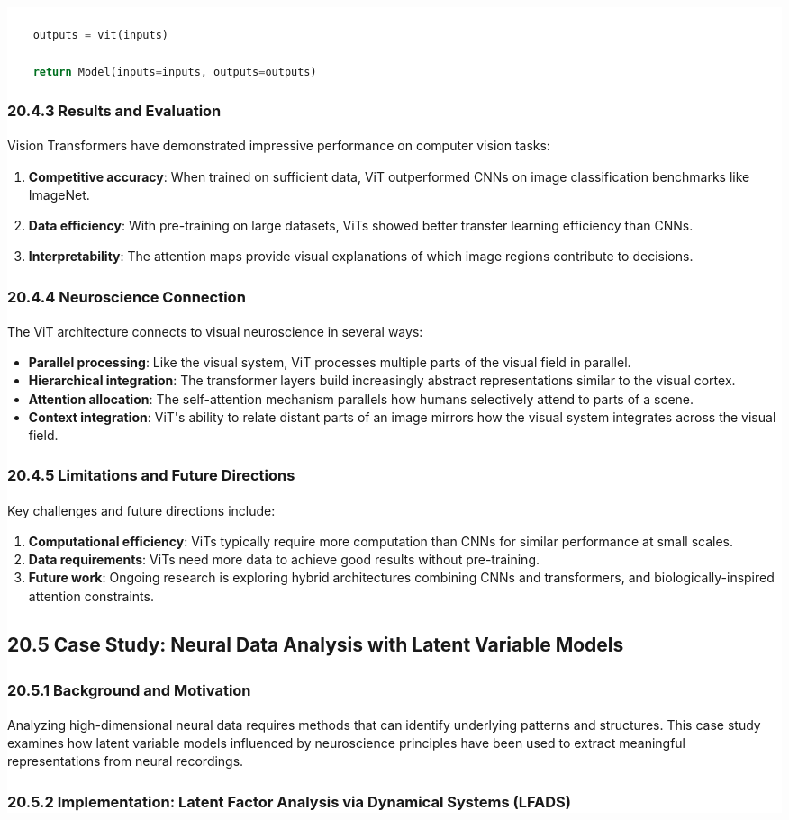 ```python
    
    outputs = vit(inputs)
    
    return Model(inputs=inputs, outputs=outputs)
```

### 20.4.3 Results and Evaluation

Vision Transformers have demonstrated impressive performance on computer vision tasks:

1. **Competitive accuracy**: When trained on sufficient data, ViT outperformed CNNs on image classification benchmarks like ImageNet.

2. **Data efficiency**: With pre-training on large datasets, ViTs showed better transfer learning efficiency than CNNs.

3. **Interpretability**: The attention maps provide visual explanations of which image regions contribute to decisions.

### 20.4.4 Neuroscience Connection

The ViT architecture connects to visual neuroscience in several ways:

- **Parallel processing**: Like the visual system, ViT processes multiple parts of the visual field in parallel.
- **Hierarchical integration**: The transformer layers build increasingly abstract representations similar to the visual cortex.
- **Attention allocation**: The self-attention mechanism parallels how humans selectively attend to parts of a scene.
- **Context integration**: ViT's ability to relate distant parts of an image mirrors how the visual system integrates across the visual field.

### 20.4.5 Limitations and Future Directions

Key challenges and future directions include:

1. **Computational efficiency**: ViTs typically require more computation than CNNs for similar performance at small scales.
2. **Data requirements**: ViTs need more data to achieve good results without pre-training.
3. **Future work**: Ongoing research is exploring hybrid architectures combining CNNs and transformers, and biologically-inspired attention constraints.

## 20.5 Case Study: Neural Data Analysis with Latent Variable Models

### 20.5.1 Background and Motivation

Analyzing high-dimensional neural data requires methods that can identify underlying patterns and structures. This case study examines how latent variable models influenced by neuroscience principles have been used to extract meaningful representations from neural recordings.

### 20.5.2 Implementation: Latent Factor Analysis via Dynamical Systems (LFADS)
